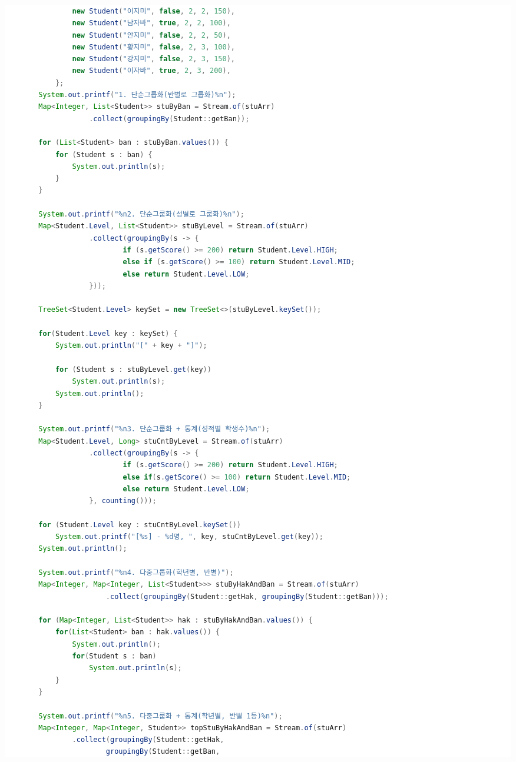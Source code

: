 ```java
				new Student("이지미", false, 2, 2, 150),
				new Student("남자바", true, 2, 2, 100),
				new Student("안지미", false, 2, 2, 50),
				new Student("황지미", false, 2, 3, 100),
				new Student("강지미", false, 2, 3, 150),
				new Student("이자바", true, 2, 3, 200),
			};
		System.out.printf("1. 단순그룹화(반별로 그룹화)%n");
		Map<Integer, List<Student>> stuByBan = Stream.of(stuArr)
					.collect(groupingBy(Student::getBan));

		for (List<Student> ban : stuByBan.values()) {
			for (Student s : ban) {
				System.out.println(s);
			}
		}

		System.out.printf("%n2. 단순그룹화(성별로 그룹화)%n");
		Map<Student.Level, List<Student>> stuByLevel = Stream.of(stuArr)
					.collect(groupingBy(s -> {
							if (s.getScore() >= 200) return Student.Level.HIGH;
							else if (s.getScore() >= 100) return Student.Level.MID;
							else return Student.Level.LOW;
					}));

		TreeSet<Student.Level> keySet = new TreeSet<>(stuByLevel.keySet());

		for(Student.Level key : keySet) {
			System.out.println("[" + key + "]");

			for (Student s : stuByLevel.get(key))
				System.out.println(s);
			System.out.println();
		}

		System.out.printf("%n3. 단순그룹화 + 통계(성적별 학생수)%n");
		Map<Student.Level, Long> stuCntByLevel = Stream.of(stuArr)
					.collect(groupingBy(s -> {
							if (s.getScore() >= 200) return Student.Level.HIGH;
							else if(s.getScore() >= 100) return Student.Level.MID;
							else return Student.Level.LOW;
					}, counting()));

		for (Student.Level key : stuCntByLevel.keySet())
			System.out.printf("[%s] - %d명, ", key, stuCntByLevel.get(key));
		System.out.println();

		System.out.printf("%n4. 다중그룹화(학년별, 반별)");
		Map<Integer, Map<Integer, List<Student>>> stuByHakAndBan = Stream.of(stuArr)
						.collect(groupingBy(Student::getHak, groupingBy(Student::getBan)));

		for (Map<Integer, List<Student>> hak : stuByHakAndBan.values()) {
			for(List<Student> ban : hak.values()) {
				System.out.println();
				for(Student s : ban)
					System.out.println(s);
			}
		}

		System.out.printf("%n5. 다중그룹화 + 통계(학년별, 반별 1등)%n");
		Map<Integer, Map<Integer, Student>> topStuByHakAndBan = Stream.of(stuArr)
				.collect(groupingBy(Student::getHak,
						groupingBy(Student::getBan,
```